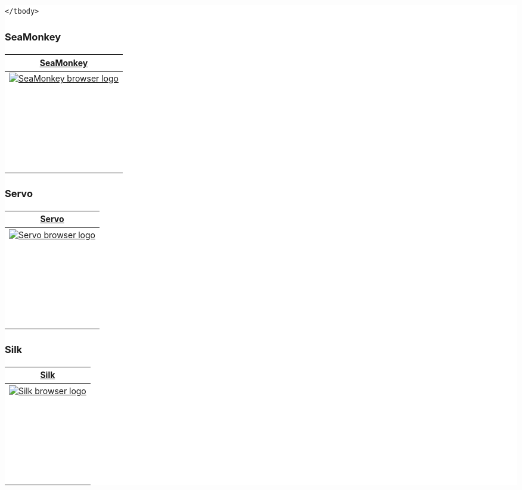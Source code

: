     </tbody>
</table>

### SeaMonkey

<table>
    <thead>
        <tr>
            <th>
                <a href="http://www.seamonkey-project.org/">SeaMonkey</a>
            </th>
        </tr>
    </thead>
    <tbody>
        <tr height=170>
            <td>
                <a href="seamonkey">
                    <img width=150 src="seamonkey/seamonkey_256x256.png" alt="SeaMonkey browser logo">
                </a>
            </td>
        </tr>
    </tbody>
</table>

### Servo

<table>
    <thead>
        <tr>
            <th>
                <a href="https://servo.org/">Servo</a>
            </th>
        </tr>
    </thead>
    <tbody>
        <tr height=170>
            <td>
                <a href="servo">
                    <img width=150 src="servo/servo_256x256.png" alt="Servo browser logo">
                </a>
            </td>
        </tr>
    </tbody>
</table>

### Silk

<table>
    <thead>
        <tr>
            <th>
                <a href="https://docs.aws.amazon.com/silk/latest/developerguide/introduction.html">Silk</a>
            </th>
        </tr>
    </thead>
    <tbody>
        <tr height=170>
            <td>
                <a href="silk">
                    <img width=150 src="silk/silk_256x256.png" alt="Silk browser logo">
                </a>
            </td>